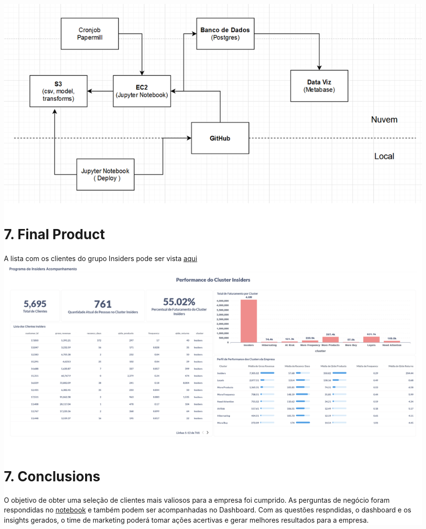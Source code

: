 ![Deploy readme](reports/figures/deploy_image.png)


# 7. Final Product
A lista com os clientes do grupo Insiders pode ser vista [aqui](reports/Insiders_final_list.csv)
![Dashboard readme](reports/figures/Programa-de-Insiders-Acompanhamento.png)

# 7. Conclusions
O objetivo de obter uma seleção de clientes mais valiosos para a empresa foi cumprido. As perguntas de negócio foram respondidas no [notebook](src/models/c10-deploy.ipynb) e também podem ser acompanhadas no Dashboard. Com as questões respndidas, o dashboard e os insights gerados, o time de marketing poderá tomar ações acertivas e gerar melhores resultados para a empresa.
